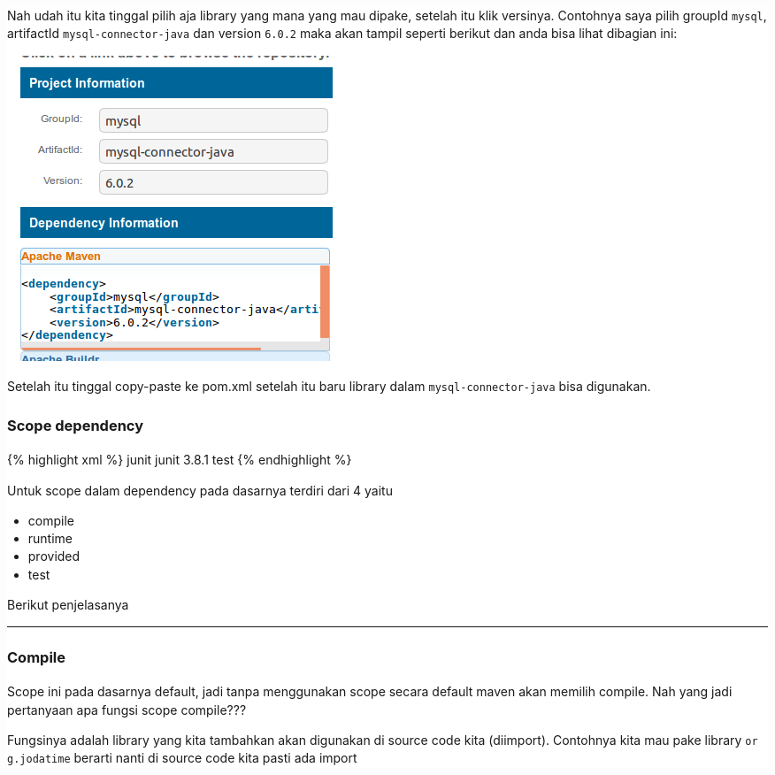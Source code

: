 Nah udah itu kita tinggal pilih aja library yang mana yang mau dipake, setelah itu klik versinya. Contohnya saya pilih groupId ```mysql```, artifactId ```mysql-connector-java``` dan version ```6.0.2``` maka akan tampil seperti berikut dan anda bisa lihat dibagian ini:

![Dependency information](/images/2016-07/apache-maven/mvn-dependecy-info.png)

Setelah itu tinggal copy-paste ke pom.xml setelah itu baru library dalam ```mysql-connector-java``` bisa digunakan.

### Scope dependency

{% highlight xml %}
<dependency>
  <groupId>junit</groupId>
  <artifactId>junit</artifactId>
  <version>3.8.1</version>
  <scope>test</scope>
</dependency>
{% endhighlight %}

Untuk scope dalam dependency pada dasarnya terdiri dari 4 yaitu

* compile
* runtime
* provided
* test

Berikut penjelasanya

<hr/>

### Compile

Scope ini pada dasarnya default, jadi tanpa menggunakan scope secara default maven akan memilih compile. Nah yang jadi pertanyaan apa fungsi scope compile???

Fungsinya adalah library yang kita tambahkan akan digunakan di source code kita (diimport). Contohnya kita mau pake library ```org.jodatime``` berarti nanti di source code kita pasti ada import

